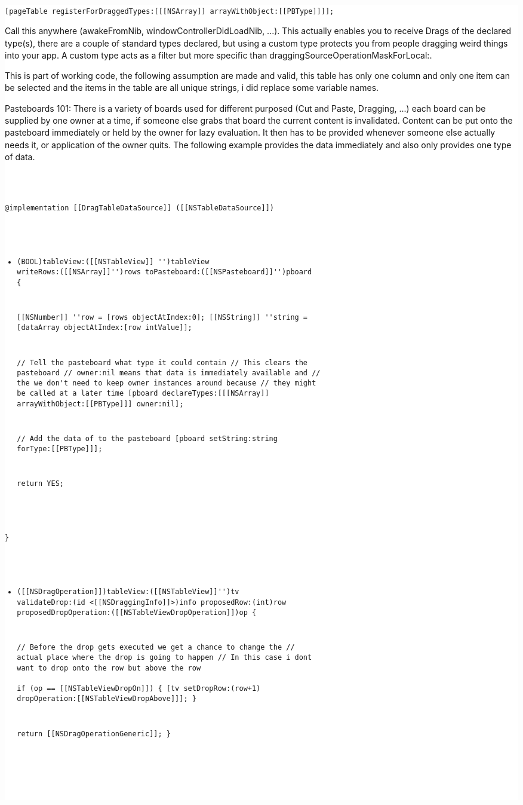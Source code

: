     [pageTable registerForDraggedTypes:[[[NSArray]] arrayWithObject:[[PBType]]]]; 
</code>

Call this anywhere (awakeFromNib, windowControllerDidLoadNib, ...). This actually enables you to receive Drags of the declared type(s), there are a couple of standard types declared, but using a custom type protects you from people dragging weird things into your app. A custom type acts as a filter but more specific than draggingSourceOperationMaskForLocal:.

This is part of working code, the following assumption are made and valid,
this table has only one column and only one item can be selected and the items in the table are all unique strings, i did replace some variable names.

Pasteboards 101: There is a variety of boards used for different purposed (Cut and Paste, Dragging, ...) each board can be supplied by one owner at a time, if someone else grabs that board the current content is invalidated. Content can be put onto the pasteboard immediately or held by the owner for lazy evaluation. It then has to be provided whenever someone else actually needs it, or application of the owner quits. The following example provides the data immediately and also only provides one type of data. 

<code>

@implementation [[DragTableDataSource]] ([[NSTableDataSource]])

- (BOOL)tableView:([[NSTableView]] '')tableView
        writeRows:([[NSArray]]'')rows
     toPasteboard:([[NSPasteboard]]'')pboard {
     
    [[NSNumber]] ''row = [rows objectAtIndex:0];
    [[NSString]] ''string = [dataArray objectAtIndex:[row intValue]];
    
    // Tell the pasteboard what type it could contain
    // This clears the pasteboard
    // owner:nil means that data is immediately available and 
    // the we don't need to keep owner instances around because
    // they might be called at a later time
    [pboard declareTypes:[[[NSArray]] arrayWithObject:[[PBType]]] owner:nil];
    
    // Add the data of to the pasteboard
    [pboard setString:string forType:[[PBType]]];

    return YES;

}


 - ([[NSDragOperation]])tableView:([[NSTableView]]'')tv 
                 validateDrop:(id <[[NSDraggingInfo]]>)info 
                  proposedRow:(int)row
        proposedDropOperation:([[NSTableViewDropOperation]])op {
    
    // Before the drop gets executed we get a chance to change the
    // actual place where the drop is going to happen
    // In this case i dont want to drop onto the row but above the row  
    if (op == [[NSTableViewDropOn]]) {
        [tv setDropRow:(row+1) dropOperation:[[NSTableViewDropAbove]]];
    }
    
    return [[NSDragOperationGeneric]];
 }

